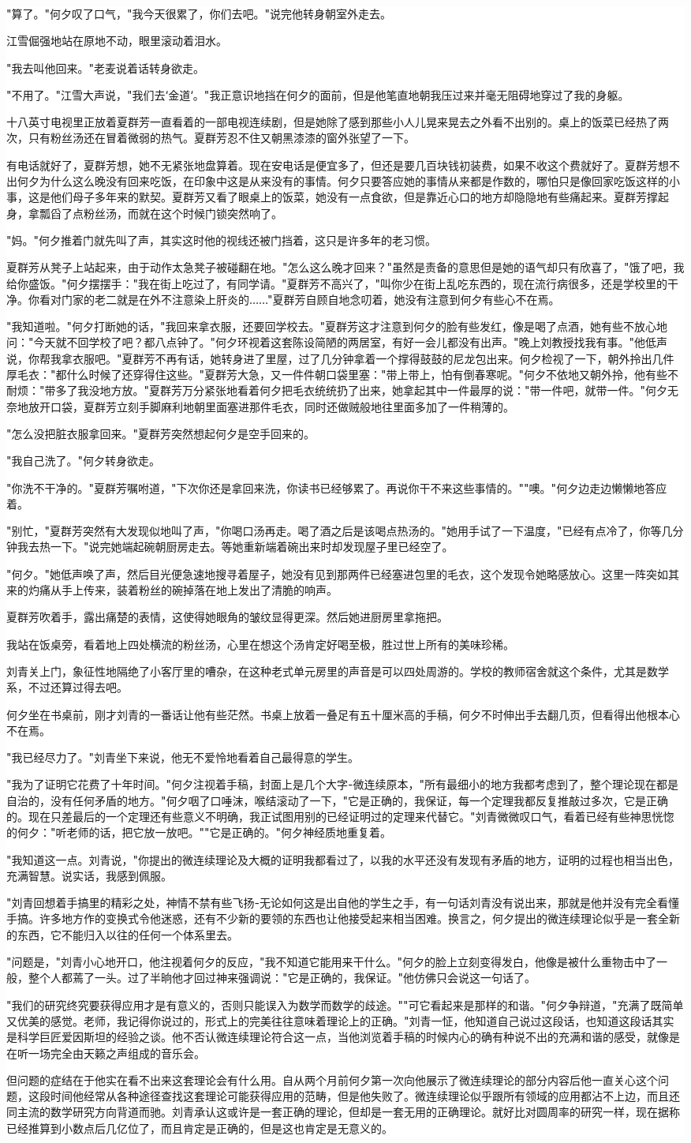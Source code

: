 "算了。"何夕叹了口气，"我今天很累了，你们去吧。"说完他转身朝室外走去。

江雪倔强地站在原地不动，眼里滚动着泪水。

"我去叫他回来。"老麦说着话转身欲走。

"不用了。"江雪大声说，"我们去‘金道‘。"我正意识地挡在何夕的面前，但是他笔直地朝我压过来并毫无阻碍地穿过了我的身躯。

十八英寸电视里正放着夏群芳一直看着的一部电视连续剧，但是她除了感到那些小人儿晃来晃去之外看不出别的。桌上的饭菜已经热了两次，只有粉丝汤还在冒着微弱的热气。夏群芳忍不住又朝黑漆漆的窗外张望了一下。

有电话就好了，夏群芳想，她不无紧张地盘算着。现在安电话是便宜多了，但还是要几百块钱初装费，如果不收这个费就好了。夏群芳想不出何夕为什么这么晚没有回来吃饭，在印象中这是从来没有的事情。何夕只要答应她的事情从来都是作数的，哪怕只是像回家吃饭这样的小事，这是他们母子多年来的默契。夏群芳又看了眼桌上的饭菜，她没有一点食欲，但是靠近心口的地方却隐隐地有些痛起来。夏群芳撑起身，拿瓢舀了点粉丝汤，而就在这个时候门锁突然响了。

"妈。"何夕推着门就先叫了声，其实这时他的视线还被门挡着，这只是许多年的老习惯。

夏群芳从凳子上站起来，由于动作太急凳子被碰翻在地。"怎么这么晚才回来？"虽然是责备的意思但是她的语气却只有欣喜了，"饿了吧，我给你盛饭。"何夕摆摆手："我在街上吃过了，有同学请。"夏群芳不高兴了，"叫你少在街上乱吃东西的，现在流行病很多，还是学校里的干净。你看对门家的老二就是在外不注意染上肝炎的……"夏群芳自顾自地念叨着，她没有注意到何夕有些心不在焉。

"我知道啦。"何夕打断她的话，"我回来拿衣服，还要回学校去。"夏群芳这才注意到何夕的脸有些发红，像是喝了点酒，她有些不放心地问："今天就不回学校了吧？都八点钟了。"何夕环视着这套陈设简陋的两居室，有好一会儿都没有出声。"晚上刘教授找我有事。"他低声说，你帮我拿衣服吧。"夏群芳不再有话，她转身进了里屋，过了几分钟拿着一个撑得鼓鼓的尼龙包出来。何夕检视了一下，朝外拎出几件厚毛衣："都什么时候了还穿得住这些。"夏群芳大急，又一件件朝口袋里塞："带上带上，怕有倒春寒呢。"何夕不依地又朝外拎，他有些不耐烦："带多了我没地方放。"夏群芳万分紧张地看着何夕把毛衣统统扔了出来，她拿起其中一件最厚的说："带一件吧，就带一件。"何夕无奈地放开口袋，夏群芳立刻手脚麻利地朝里面塞进那件毛衣，同时还做贼般地往里面多加了一件稍薄的。

"怎么没把脏衣服拿回来。"夏群芳突然想起何夕是空手回来的。

"我自己洗了。"何夕转身欲走。

"你洗不干净的。"夏群芳嘱咐道，"下次你还是拿回来洗，你读书已经够累了。再说你干不来这些事情的。""噢。"何夕边走边懒懒地答应着。

"别忙，"夏群芳突然有大发现似地叫了声，"你喝口汤再走。喝了酒之后是该喝点热汤的。"她用手试了一下温度，"已经有点冷了，你等几分钟我去热一下。"说完她端起碗朝厨房走去。等她重新端着碗出来时却发现屋子里已经空了。

"何夕。"她低声唤了声，然后目光便急速地搜寻着屋子，她没有见到那两件已经塞进包里的毛衣，这个发现令她略感放心。这里一阵突如其来的灼痛从手上传来，装着粉丝的碗掉落在地上发出了清脆的响声。

夏群芳吹着手，露出痛楚的表情，这使得她眼角的皱纹显得更深。然后她进厨房里拿拖把。

我站在饭桌旁，看着地上四处横流的粉丝汤，心里在想这个汤肯定好喝至极，胜过世上所有的美味珍稀。

刘青关上门，象征性地隔绝了小客厅里的嘈杂，在这种老式单元房里的声音是可以四处周游的。学校的教师宿舍就这个条件，尤其是数学系，不过还算过得去吧。

何夕坐在书桌前，刚才刘青的一番话让他有些茫然。书桌上放着一叠足有五十厘米高的手稿，何夕不时伸出手去翻几页，但看得出他根本心不在焉。

"我已经尽力了。"刘青坐下来说，他无不爱怜地看着自己最得意的学生。

"我为了证明它花费了十年时间。"何夕注视着手稿，封面上是几个大字-微连续原本，"所有最细小的地方我都考虑到了，整个理论现在都是自治的，没有任何矛盾的地方。"何夕咽了口唾沫，喉结滚动了一下，"它是正确的，我保证，每一个定理我都反复推敲过多次，它是正确的。现在只差最后的一个定理还有些意义不明确，我正试图用别的已经证明过的定理来代替它。"刘青微微叹口气，看着已经有些神思恍惚的何夕："听老师的话，把它放一放吧。""它是正确的。"何夕神经质地重复着。

"我知道这一点。刘青说，"你提出的微连续理论及大概的证明我都看过了，以我的水平还没有发现有矛盾的地方，证明的过程也相当出色，充满智慧。说实话，我感到佩服。

"刘青回想着手搞里的精彩之处，神情不禁有些飞扬-无论如何这是出自他的学生之手，有一句话刘青没有说出来，那就是他并没有完全看懂手搞。许多地方作的变换式令他迷惑，还有不少新的要领的东西也让他接受起来相当困难。换言之，何夕提出的微连续理论似乎是一套全新的东西，它不能归入以往的任何一个体系里去。

"问题是，"刘青小心地开口，他注视着何夕的反应，"我不知道它能用来干什么。"何夕的脸上立刻变得发白，他像是被什么重物击中了一般，整个人都蔫了一头。过了半晌他才回过神来强调说："它是正确的，我保证。"他仿佛只会说这一句话了。

"我们的研究终究要获得应用才是有意义的，否则只能误入为数学而数学的歧途。""可它看起来是那样的和谐。"何夕争辩道，"充满了既简单又优美的感觉。老师，我记得你说过的，形式上的完美往往意味着理论上的正确。"刘青一怔，他知道自己说过这段话，也知道这段话其实是科学巨匠爱因斯坦的经验之谈。他不否认微连续理论符合这一点，当他浏览着手稿的时候内心的确有种说不出的充满和谐的感受，就像是在听一场完全由天籁之声组成的音乐会。

但问题的症结在于他实在看不出来这套理论会有什么用。自从两个月前何夕第一次向他展示了微连续理论的部分内容后他一直关心这个问题，这段时间他经常从各种途径查找这套理论可能获得应用的范畴，但是他失败了。微连续理论似乎跟所有领域的应用都沾不上边，而且还同主流的数学研究方向背道而驰。刘青承认这或许是一套正确的理论，但却是一套无用的正确理论。就好比对圆周率的研究一样，现在据称已经推算到小数点后几亿位了，而且肯定是正确的，但是这也肯定是无意义的。
